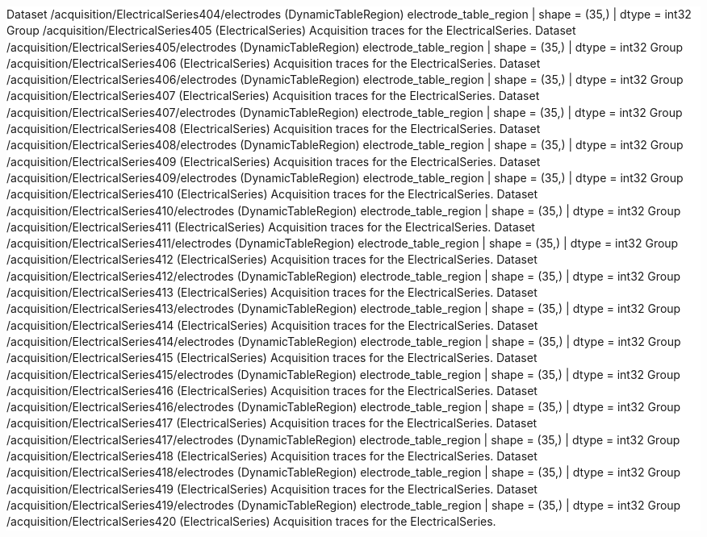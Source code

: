   Dataset /acquisition/ElectricalSeries404/electrodes (DynamicTableRegion) electrode_table_region | shape = (35,) | dtype = int32
  Group /acquisition/ElectricalSeries405 (ElectricalSeries) Acquisition traces for the ElectricalSeries.
  Dataset /acquisition/ElectricalSeries405/electrodes (DynamicTableRegion) electrode_table_region | shape = (35,) | dtype = int32
  Group /acquisition/ElectricalSeries406 (ElectricalSeries) Acquisition traces for the ElectricalSeries.
  Dataset /acquisition/ElectricalSeries406/electrodes (DynamicTableRegion) electrode_table_region | shape = (35,) | dtype = int32
  Group /acquisition/ElectricalSeries407 (ElectricalSeries) Acquisition traces for the ElectricalSeries.
  Dataset /acquisition/ElectricalSeries407/electrodes (DynamicTableRegion) electrode_table_region | shape = (35,) | dtype = int32
  Group /acquisition/ElectricalSeries408 (ElectricalSeries) Acquisition traces for the ElectricalSeries.
  Dataset /acquisition/ElectricalSeries408/electrodes (DynamicTableRegion) electrode_table_region | shape = (35,) | dtype = int32
  Group /acquisition/ElectricalSeries409 (ElectricalSeries) Acquisition traces for the ElectricalSeries.
  Dataset /acquisition/ElectricalSeries409/electrodes (DynamicTableRegion) electrode_table_region | shape = (35,) | dtype = int32
  Group /acquisition/ElectricalSeries410 (ElectricalSeries) Acquisition traces for the ElectricalSeries.
  Dataset /acquisition/ElectricalSeries410/electrodes (DynamicTableRegion) electrode_table_region | shape = (35,) | dtype = int32
  Group /acquisition/ElectricalSeries411 (ElectricalSeries) Acquisition traces for the ElectricalSeries.
  Dataset /acquisition/ElectricalSeries411/electrodes (DynamicTableRegion) electrode_table_region | shape = (35,) | dtype = int32
  Group /acquisition/ElectricalSeries412 (ElectricalSeries) Acquisition traces for the ElectricalSeries.
  Dataset /acquisition/ElectricalSeries412/electrodes (DynamicTableRegion) electrode_table_region | shape = (35,) | dtype = int32
  Group /acquisition/ElectricalSeries413 (ElectricalSeries) Acquisition traces for the ElectricalSeries.
  Dataset /acquisition/ElectricalSeries413/electrodes (DynamicTableRegion) electrode_table_region | shape = (35,) | dtype = int32
  Group /acquisition/ElectricalSeries414 (ElectricalSeries) Acquisition traces for the ElectricalSeries.
  Dataset /acquisition/ElectricalSeries414/electrodes (DynamicTableRegion) electrode_table_region | shape = (35,) | dtype = int32
  Group /acquisition/ElectricalSeries415 (ElectricalSeries) Acquisition traces for the ElectricalSeries.
  Dataset /acquisition/ElectricalSeries415/electrodes (DynamicTableRegion) electrode_table_region | shape = (35,) | dtype = int32
  Group /acquisition/ElectricalSeries416 (ElectricalSeries) Acquisition traces for the ElectricalSeries.
  Dataset /acquisition/ElectricalSeries416/electrodes (DynamicTableRegion) electrode_table_region | shape = (35,) | dtype = int32
  Group /acquisition/ElectricalSeries417 (ElectricalSeries) Acquisition traces for the ElectricalSeries.
  Dataset /acquisition/ElectricalSeries417/electrodes (DynamicTableRegion) electrode_table_region | shape = (35,) | dtype = int32
  Group /acquisition/ElectricalSeries418 (ElectricalSeries) Acquisition traces for the ElectricalSeries.
  Dataset /acquisition/ElectricalSeries418/electrodes (DynamicTableRegion) electrode_table_region | shape = (35,) | dtype = int32
  Group /acquisition/ElectricalSeries419 (ElectricalSeries) Acquisition traces for the ElectricalSeries.
  Dataset /acquisition/ElectricalSeries419/electrodes (DynamicTableRegion) electrode_table_region | shape = (35,) | dtype = int32
  Group /acquisition/ElectricalSeries420 (ElectricalSeries) Acquisition traces for the ElectricalSeries.